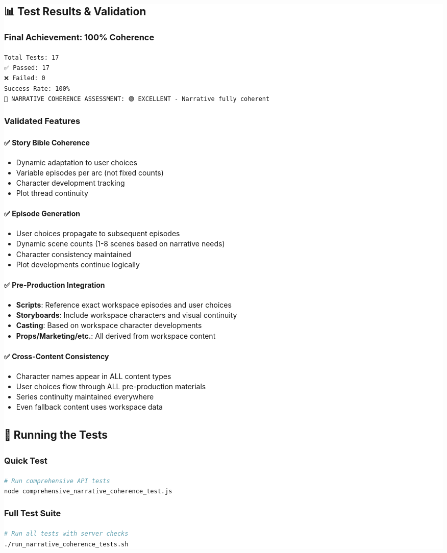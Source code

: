 
## 📊 Test Results & Validation

### Final Achievement: 100% Coherence
```
Total Tests: 17
✅ Passed: 17
❌ Failed: 0
Success Rate: 100%
🎯 NARRATIVE COHERENCE ASSESSMENT: 🟢 EXCELLENT - Narrative fully coherent
```

### Validated Features

#### ✅ Story Bible Coherence
- Dynamic adaptation to user choices
- Variable episodes per arc (not fixed counts)
- Character development tracking
- Plot thread continuity

#### ✅ Episode Generation
- User choices propagate to subsequent episodes
- Dynamic scene counts (1-8 scenes based on narrative needs)
- Character consistency maintained
- Plot developments continue logically

#### ✅ Pre-Production Integration
- **Scripts**: Reference exact workspace episodes and user choices
- **Storyboards**: Include workspace characters and visual continuity
- **Casting**: Based on workspace character developments
- **Props/Marketing/etc.**: All derived from workspace content

#### ✅ Cross-Content Consistency
- Character names appear in ALL content types
- User choices flow through ALL pre-production materials
- Series continuity maintained everywhere
- Even fallback content uses workspace data

## 🚀 Running the Tests

### Quick Test
```bash
# Run comprehensive API tests
node comprehensive_narrative_coherence_test.js
```

### Full Test Suite
```bash
# Run all tests with server checks
./run_narrative_coherence_tests.sh
```
